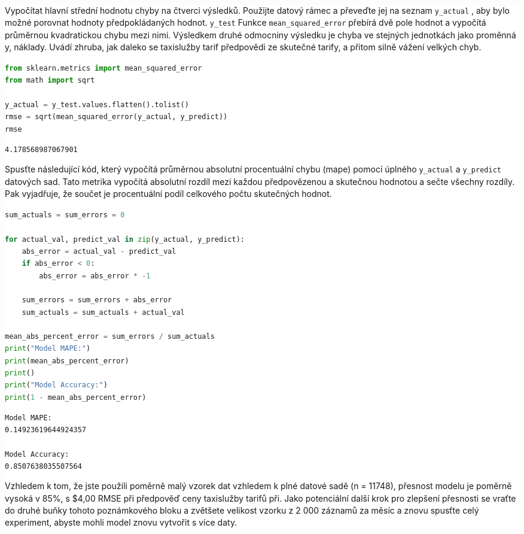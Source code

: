 Vypočítat hlavní střední hodnotu chyby na čtverci výsledků. Použijte datový rámec a převeďte jej na seznam `y_actual` , aby bylo možné porovnat hodnoty předpokládaných hodnot. `y_test` Funkce `mean_squared_error` přebírá dvě pole hodnot a vypočítá průměrnou kvadratickou chybu mezi nimi. Výsledkem druhé odmocniny výsledku je chyba ve stejných jednotkách jako proměnná y, náklady. Uvádí zhruba, jak daleko se taxislužby tarif předpovědi ze skutečné tarify, a přitom silně vážení velkých chyb.


```python
from sklearn.metrics import mean_squared_error
from math import sqrt

y_actual = y_test.values.flatten().tolist()
rmse = sqrt(mean_squared_error(y_actual, y_predict))
rmse
```




    4.178568987067901



Spusťte následující kód, který vypočítá průměrnou absolutní procentuální chybu (mape) pomocí úplného `y_actual` a `y_predict` datových sad. Tato metrika vypočítá absolutní rozdíl mezi každou předpovězenou a skutečnou hodnotou a sečte všechny rozdíly. Pak vyjadřuje, že součet je procentuální podíl celkového počtu skutečných hodnot.


```python
sum_actuals = sum_errors = 0

for actual_val, predict_val in zip(y_actual, y_predict):
    abs_error = actual_val - predict_val
    if abs_error < 0:
        abs_error = abs_error * -1

    sum_errors = sum_errors + abs_error
    sum_actuals = sum_actuals + actual_val

mean_abs_percent_error = sum_errors / sum_actuals
print("Model MAPE:")
print(mean_abs_percent_error)
print()
print("Model Accuracy:")
print(1 - mean_abs_percent_error)
```

    Model MAPE:
    0.14923619644924357

    Model Accuracy:
    0.8507638035507564

Vzhledem k tom, že jste použili poměrně malý vzorek dat vzhledem k plné datové sadě (n = 11748), přesnost modelu je poměrně vysoká v 85%, s $4,00 RMSE při předpověď ceny taxislužby tarifů při. Jako potenciální další krok pro zlepšení přesnosti se vraťte do druhé buňky tohoto poznámkového bloku a zvětšete velikost vzorku z 2 000 záznamů za měsíc a znovu spusťte celý experiment, abyste mohli model znovu vytvořit s více daty.
